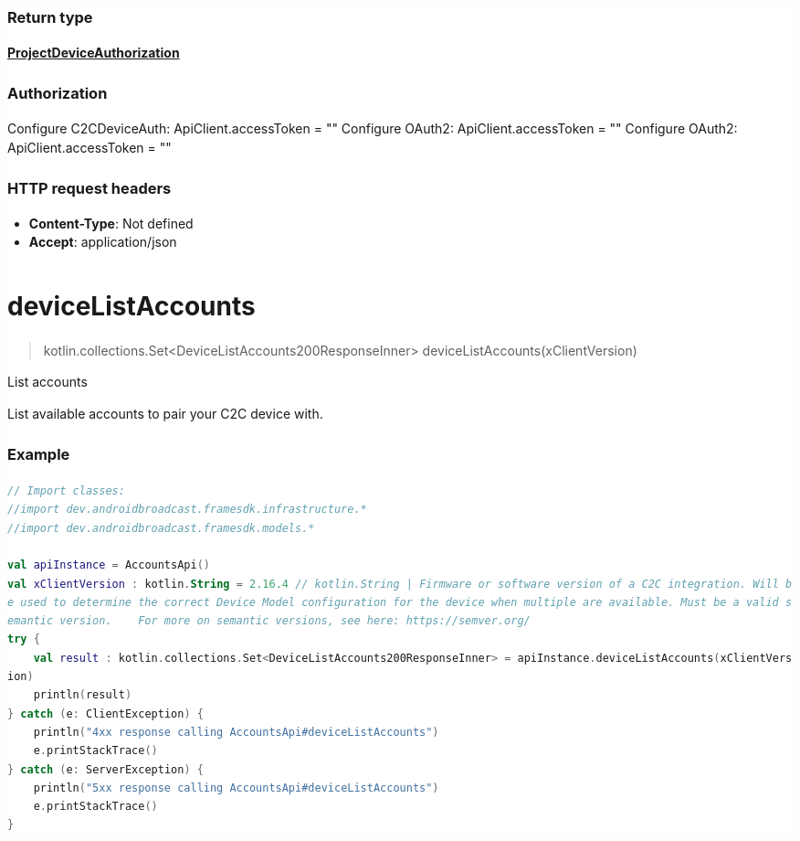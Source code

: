 ### Return type

[**ProjectDeviceAuthorization**](ProjectDeviceAuthorization.md)

### Authorization


Configure C2CDeviceAuth:
    ApiClient.accessToken = ""
Configure OAuth2:
    ApiClient.accessToken = ""
Configure OAuth2:
    ApiClient.accessToken = ""

### HTTP request headers

 - **Content-Type**: Not defined
 - **Accept**: application/json

<a id="deviceListAccounts"></a>
# **deviceListAccounts**
> kotlin.collections.Set&lt;DeviceListAccounts200ResponseInner&gt; deviceListAccounts(xClientVersion)

List accounts

List available accounts to pair your C2C device with.

### Example
```kotlin
// Import classes:
//import dev.androidbroadcast.framesdk.infrastructure.*
//import dev.androidbroadcast.framesdk.models.*

val apiInstance = AccountsApi()
val xClientVersion : kotlin.String = 2.16.4 // kotlin.String | Firmware or software version of a C2C integration. Will be used to determine the correct Device Model configuration for the device when multiple are available. Must be a valid semantic version.    For more on semantic versions, see here: https://semver.org/
try {
    val result : kotlin.collections.Set<DeviceListAccounts200ResponseInner> = apiInstance.deviceListAccounts(xClientVersion)
    println(result)
} catch (e: ClientException) {
    println("4xx response calling AccountsApi#deviceListAccounts")
    e.printStackTrace()
} catch (e: ServerException) {
    println("5xx response calling AccountsApi#deviceListAccounts")
    e.printStackTrace()
}
```
